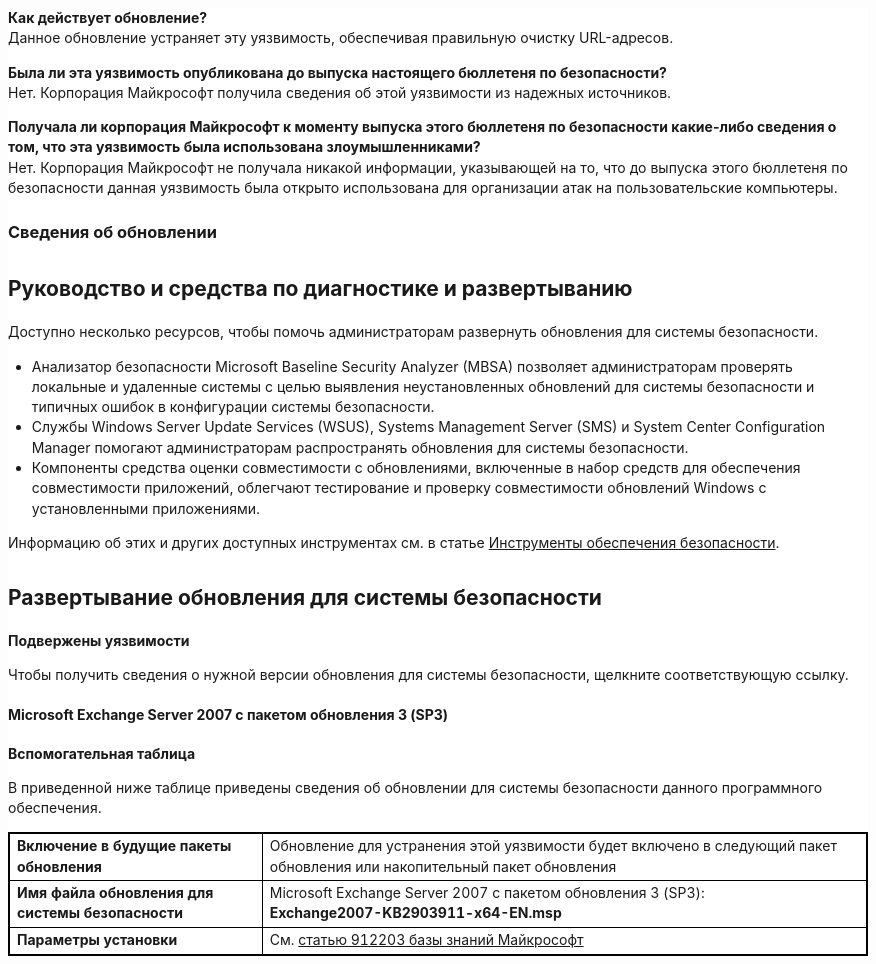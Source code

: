 **Как действует обновление?**  
Данное обновление устраняет эту уязвимость, обеспечивая правильную очистку URL-адресов.
  
**Была ли эта уязвимость опубликована до выпуска настоящего бюллетеня по безопасности?**  
Нет. Корпорация Майкрософт получила сведения об этой уязвимости из надежных источников.
  
**Получала ли корпорация Майкрософт к моменту выпуска этого бюллетеня по безопасности какие-либо сведения о том, что эта уязвимость была использована злоумышленниками?**  
Нет. Корпорация Майкрософт не получала никакой информации, указывающей на то, что до выпуска этого бюллетеня по безопасности данная уязвимость была открыто использована для организации атак на пользовательские компьютеры.
  
### Сведения об обновлении
  
Руководство и средства по диагностике и развертыванию  
-----------------------------------------------------
  
<span></span>
Доступно несколько ресурсов, чтобы помочь администраторам развернуть обновления для системы безопасности.
  
-   Анализатор безопасности Microsoft Baseline Security Analyzer (MBSA) позволяет администраторам проверять локальные и удаленные системы с целью выявления неустановленных обновлений для системы безопасности и типичных ошибок в конфигурации системы безопасности.  
-   Службы Windows Server Update Services (WSUS), Systems Management Server (SMS) и System Center Configuration Manager помогают администраторам распространять обновления для системы безопасности.  
-   Компоненты средства оценки совместимости с обновлениями, включенные в набор средств для обеспечения совместимости приложений, облегчают тестирование и проверку совместимости обновлений Windows с установленными приложениями.
  
Информацию об этих и других доступных инструментах см. в статье [Инструменты обеспечения безопасности](http://technet.microsoft.com/security/cc297183).
  
Развертывание обновления для системы безопасности  
-------------------------------------------------
  
<span></span>
**Подвержены уязвимости**
  
Чтобы получить сведения о нужной версии обновления для системы безопасности, щелкните соответствующую ссылку.
  
#### Microsoft Exchange Server 2007 с пакетом обновления 3 (SP3)
  
**Вспомогательная таблица**
  
В приведенной ниже таблице приведены сведения об обновлении для системы безопасности данного программного обеспечения.

 
<table style="border:1px solid black;">
<tbody>
<tr class="odd">
<td style="border:1px solid black;"><strong>Включение в будущие пакеты обновления</strong></td>
<td style="border:1px solid black;">Обновление для устранения этой уязвимости будет включено в следующий пакет обновления или накопительный пакет обновления</td>
</tr>
<tr class="even">
<td style="border:1px solid black;"><strong>Имя файла обновления для системы безопасности</strong></td>
<td style="border:1px solid black;">Microsoft Exchange Server 2007 с пакетом обновления 3 (SP3):<br />
<strong>Exchange2007-KB2903911-x64-EN.msp</strong></td>
</tr>
<tr class="odd">
<td style="border:1px solid black;"><strong>Параметры установки</strong></td>
<td style="border:1px solid black;">См. <a href="http://support.microsoft.com/kb/912203">статью 912203 базы знаний Майкрософт</a></td>